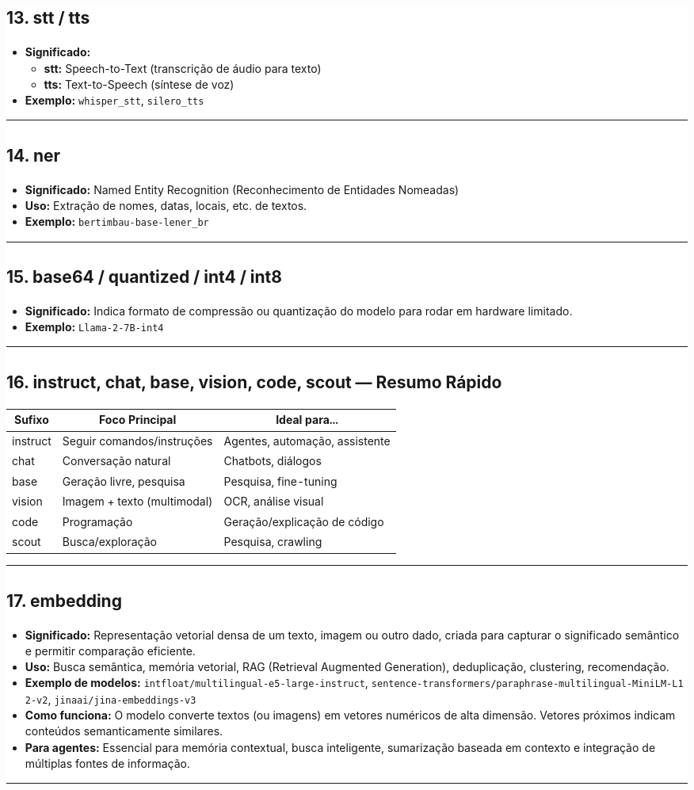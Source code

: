 
## **13. stt / tts**
- **Significado:**
  - **stt:** Speech-to-Text (transcrição de áudio para texto)
  - **tts:** Text-to-Speech (síntese de voz)
- **Exemplo:** `whisper_stt`, `silero_tts`

---

## **14. ner**
- **Significado:** Named Entity Recognition (Reconhecimento de Entidades Nomeadas)
- **Uso:** Extração de nomes, datas, locais, etc. de textos.
- **Exemplo:** `bertimbau-base-lener_br`

---

## **15. base64 / quantized / int4 / int8**
- **Significado:** Indica formato de compressão ou quantização do modelo para rodar em hardware limitado.
- **Exemplo:** `Llama-2-7B-int4`

---

## **16. instruct, chat, base, vision, code, scout — Resumo Rápido**
| Sufixo   | Foco Principal                | Ideal para...                |
|----------|------------------------------|------------------------------|
| instruct | Seguir comandos/instruções   | Agentes, automação, assistente|
| chat     | Conversação natural          | Chatbots, diálogos           |
| base     | Geração livre, pesquisa      | Pesquisa, fine-tuning        |
| vision   | Imagem + texto (multimodal)  | OCR, análise visual          |
| code     | Programação                  | Geração/explicação de código |
| scout    | Busca/exploração             | Pesquisa, crawling           |

---

## **17. embedding**
- **Significado:** Representação vetorial densa de um texto, imagem ou outro dado, criada para capturar o significado semântico e permitir comparação eficiente.
- **Uso:** Busca semântica, memória vetorial, RAG (Retrieval Augmented Generation), deduplicação, clustering, recomendação.
- **Exemplo de modelos:** `intfloat/multilingual-e5-large-instruct`, `sentence-transformers/paraphrase-multilingual-MiniLM-L12-v2`, `jinaai/jina-embeddings-v3`
- **Como funciona:** O modelo converte textos (ou imagens) em vetores numéricos de alta dimensão. Vetores próximos indicam conteúdos semanticamente similares.
- **Para agentes:** Essencial para memória contextual, busca inteligente, sumarização baseada em contexto e integração de múltiplas fontes de informação.

---